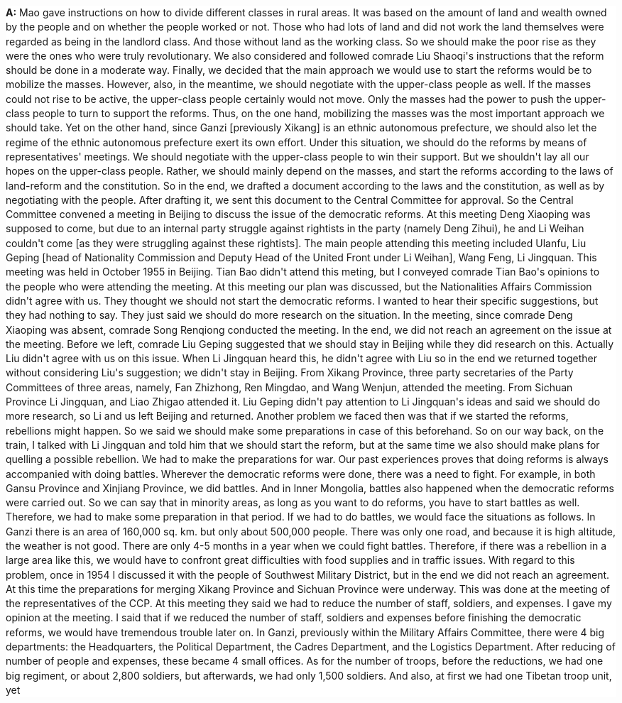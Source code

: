 **A:**  Mao gave instructions on how to divide different classes in rural areas. It was based on the amount of land and wealth owned by the people and on whether the people worked or not. Those who had lots of land and did not work the land themselves were regarded as being in the landlord class. And those without land as the working class. So we should make the poor rise as they were the ones who were truly revolutionary. We also considered and followed comrade Liu Shaoqi's instructions that the reform should be done in a moderate way. Finally, we decided that the main approach we would use to start the reforms would be to mobilize the masses. However, also, in the meantime, we should negotiate with the upper-class people as well. If the masses could not rise to be active, the upper-class people certainly would not move. Only the masses had the power to push the upper-class people to turn to support the reforms. Thus, on the one hand, mobilizing the masses was the most important approach we should take. Yet on the other hand, since Ganzi [previously Xikang] is an ethnic autonomous prefecture, we should also let the regime of the ethnic autonomous prefecture exert its own effort. Under this situation, we should do the reforms by means of representatives' meetings. We should negotiate with the upper-class people to win their support. But we shouldn't lay all our hopes on the upper-class people. Rather, we should mainly depend on the masses, and start the reforms according to the laws of land-reform and the constitution. So in the end, we drafted a document according to the laws and the constitution, as well as by negotiating with the people. After drafting it, we sent this document to the Central Committee for approval. So the Central Committee convened a meeting in Beijing to discuss the issue of the democratic reforms. At this meeting Deng Xiaoping was supposed to come, but due to an internal party struggle against rightists in the party (namely Deng Zihui), he and Li Weihan couldn't come [as they were struggling against these rightists]. The main people attending this meeting included Ulanfu, Liu Geping [head of Nationality Commission and Deputy Head of the United Front under Li Weihan], Wang Feng, Li Jingquan. This meeting was held in October 1955 in Beijing. Tian Bao didn't attend this meting, but I conveyed comrade Tian Bao's opinions to the people who were attending the meeting. At this meeting our plan was discussed, but the Nationalities Affairs Commission didn't agree with us. They thought we should not start the democratic reforms. I wanted to hear their specific suggestions, but they had nothing to say. They just said we should do more research on the situation. In the meeting, since comrade Deng Xiaoping was absent, comrade Song Renqiong conducted the meeting. In the end, we did not reach an agreement on the issue at the meeting. Before we left, comrade Liu Geping suggested that we should stay in Beijing while they did research on this. Actually Liu didn't agree with us on this issue. When Li Jingquan heard this, he didn't agree with Liu so in the end we returned together without considering Liu's suggestion; we didn't stay in Beijing. From Xikang Province, three party secretaries of the Party Committees of three areas, namely, Fan Zhizhong, Ren Mingdao, and Wang Wenjun, attended the meeting. From Sichuan Province Li Jingquan, and Liao Zhigao attended it. Liu Geping didn't pay attention to Li Jingquan's ideas and said we should do more research, so Li and us left Beijing and returned. Another problem we faced then was that if we started the reforms, rebellions might happen. So we said we should make some preparations in case of this beforehand. So on our way back, on the train, I talked with Li Jingquan and told him that we should start the reform, but at the same time we also should make plans for quelling a possible rebellion. We had to make the preparations for war. Our past experiences proves that doing reforms is always accompanied with doing battles. Wherever the democratic reforms were done, there was a need to fight. For example, in both Gansu Province and Xinjiang Province, we did battles. And in Inner Mongolia, battles also happened when the democratic reforms were carried out. So we can say that in minority areas, as long as you want to do reforms, you have to start battles as well. Therefore, we had to make some preparation in that period. If we had to do battles, we would face the situations as follows. In Ganzi there is an area of 160,000 sq. km. but only about 500,000 people. There was only one road, and because it is high altitude, the weather is not good. There are only 4-5 months in a year when we could fight battles. Therefore, if there was a rebellion in a large area like this, we would have to confront great difficulties with food supplies and in traffic issues. With regard to this problem, once in 1954 I discussed it with the people of Southwest Military District, but in the end we did not reach an agreement. At this time the preparations for merging Xikang Province and Sichuan Province were underway. This was done at the meeting of the representatives of the CCP. At this meeting they said we had to reduce the number of staff, soldiers, and expenses. I gave my opinion at the meeting. I said that if we reduced the number of staff, soldiers and expenses before finishing the democratic reforms, we would have tremendous trouble later on. In Ganzi, previously within the Military Affairs Committee, there were 4 big departments: the Headquarters, the Political Department, the Cadres Department, and the Logistics Department. After reducing of number of people and expenses, these became 4 small offices. As for the number of troops, before the reductions, we had one big regiment, or about 2,800 soldiers, but afterwards, we had only 1,500 soldiers. And also, at first we had one Tibetan troop unit, yet